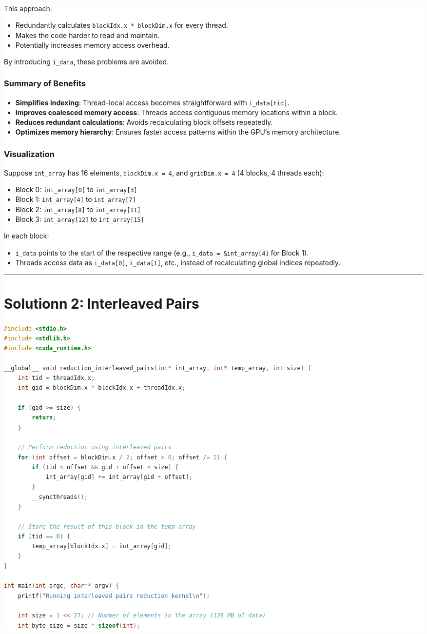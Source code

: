 This approach:
- Redundantly calculates `blockIdx.x * blockDim.x` for every thread.
- Makes the code harder to read and maintain.
- Potentially increases memory access overhead.

By introducing `i_data`, these problems are avoided.

### Summary of Benefits
- **Simplifies indexing**: Thread-local access becomes straightforward with `i_data[tid]`.
- **Improves coalesced memory access**: Threads access contiguous memory locations within a block.
- **Reduces redundant calculations**: Avoids recalculating block offsets repeatedly.
- **Optimizes memory hierarchy**: Ensures faster access patterns within the GPU’s memory architecture.

### Visualization
Suppose `int_array` has 16 elements, `blockDim.x = 4`, and `gridDim.x = 4` (4 blocks, 4 threads each):
- Block 0: `int_array[0]` to `int_array[3]`
- Block 1: `int_array[4]` to `int_array[7]`
- Block 2: `int_array[8]` to `int_array[11]`
- Block 3: `int_array[12]` to `int_array[15]`

In each block:
- `i_data` points to the start of the respective range (e.g., `i_data = &int_array[4]` for Block 1).
- Threads access data as `i_data[0]`, `i_data[1]`, etc., instead of recalculating global indices repeatedly.

-----

# Solutionn 2: Interleaved Pairs

```cpp
#include <stdio.h>
#include <stdlib.h>
#include <cuda_runtime.h>

__global__ void reduction_interleaved_pairs(int* int_array, int* temp_array, int size) {
    int tid = threadIdx.x;
    int gid = blockDim.x * blockIdx.x + threadIdx.x;

    if (gid >= size) {
        return;
    }

    // Perform reduction using interleaved pairs
    for (int offset = blockDim.x / 2; offset > 0; offset /= 2) {
        if (tid < offset && gid + offset < size) {
            int_array[gid] += int_array[gid + offset];
        }
        __syncthreads();
    }

    // Store the result of this block in the temp array
    if (tid == 0) {
        temp_array[blockIdx.x] = int_array[gid];
    }
}

int main(int argc, char** argv) {
    printf("Running interleaved pairs reduction kernel\n");

    int size = 1 << 27; // Number of elements in the array (128 MB of data)
    int byte_size = size * sizeof(int);
```